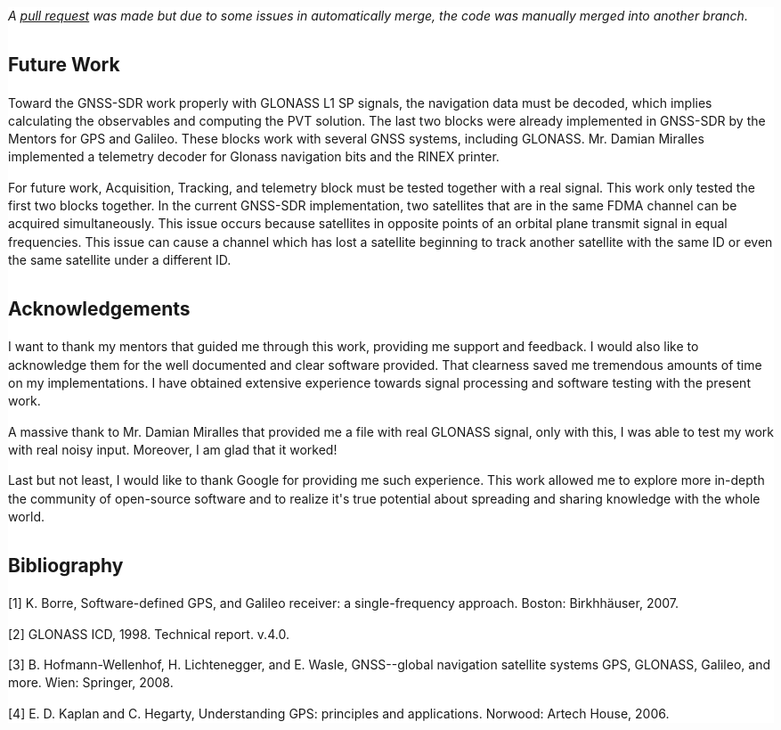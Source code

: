   *A [pull request](https://github.com/gnss-sdr/gnss-sdr/pull/63) was made but due to some issues in automatically merge, the code was manually merged into another branch.*


## Future Work

  Toward the GNSS-SDR work properly with GLONASS L1 SP signals, the navigation data must be decoded, which implies calculating the observables and computing the PVT solution. The last two blocks were already implemented in GNSS-SDR by the Mentors for GPS and Galileo. These blocks work with several GNSS systems, including GLONASS. Mr. Damian Miralles implemented a telemetry decoder for Glonass navigation bits and the RINEX printer.

  For future work, Acquisition, Tracking, and telemetry block must be tested together with a real signal. This work only tested the first two blocks together. In the current GNSS-SDR implementation, two satellites that are in the same FDMA channel can be acquired simultaneously. This issue occurs because satellites in opposite points of an orbital plane transmit signal in equal frequencies. This issue can cause a channel which has lost a satellite beginning to track another satellite with the same ID or even the same satellite under a different ID.


## Acknowledgements

  I want to thank my mentors that guided me through this work, providing me support and feedback. I would also like to acknowledge them for the well documented and clear software provided. That clearness saved me tremendous amounts of time on my implementations. I have obtained extensive experience towards signal processing and software testing with the present work.

  A massive thank to Mr. Damian Miralles that provided me a file with real GLONASS signal, only with this, I was able to test my work with real noisy input. Moreover, I am glad that it worked!

  Last but not least, I would like to thank Google for providing me such experience. This work allowed me to explore more in-depth the community of open-source software and to realize it's true potential about spreading and sharing knowledge with the whole world. 

## Bibliography

[1] K. Borre, Software-defined GPS, and Galileo receiver: a single-frequency approach. Boston: Birkhhäuser, 2007.

[2] GLONASS ICD, 1998. Technical report. v.4.0.

[3] B. Hofmann-Wellenhof, H. Lichtenegger, and E. Wasle, GNSS--global navigation satellite systems GPS, GLONASS, Galileo, and more. Wien: Springer, 2008.

[4] E. D. Kaplan and C. Hegarty, Understanding GPS: principles and applications. Norwood: Artech House, 2006.
